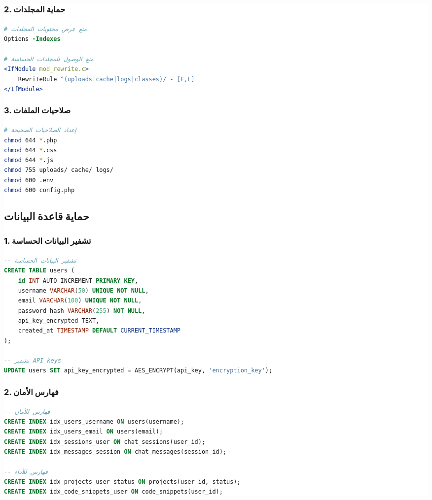 ### 2. حماية المجلدات

```apache
# منع عرض محتويات المجلدات
Options -Indexes

# منع الوصول للمجلدات الحساسة
<IfModule mod_rewrite.c>
    RewriteRule ^(uploads|cache|logs|classes)/ - [F,L]
</IfModule>
```

### 3. صلاحيات الملفات

```bash
# إعداد الصلاحيات الصحيحة
chmod 644 *.php
chmod 644 *.css
chmod 644 *.js
chmod 755 uploads/ cache/ logs/
chmod 600 .env
chmod 600 config.php
```

## حماية قاعدة البيانات

### 1. تشفير البيانات الحساسة

```sql
-- تشفير البيانات الحساسة
CREATE TABLE users (
    id INT AUTO_INCREMENT PRIMARY KEY,
    username VARCHAR(50) UNIQUE NOT NULL,
    email VARCHAR(100) UNIQUE NOT NULL,
    password_hash VARCHAR(255) NOT NULL,
    api_key_encrypted TEXT,
    created_at TIMESTAMP DEFAULT CURRENT_TIMESTAMP
);

-- تشفير API keys
UPDATE users SET api_key_encrypted = AES_ENCRYPT(api_key, 'encryption_key');
```

### 2. فهارس الأمان

```sql
-- فهارس للأمان
CREATE INDEX idx_users_username ON users(username);
CREATE INDEX idx_users_email ON users(email);
CREATE INDEX idx_sessions_user ON chat_sessions(user_id);
CREATE INDEX idx_messages_session ON chat_messages(session_id);

-- فهارس للأداء
CREATE INDEX idx_projects_user_status ON projects(user_id, status);
CREATE INDEX idx_code_snippets_user ON code_snippets(user_id);
```
